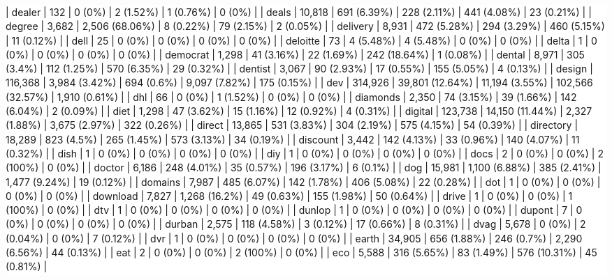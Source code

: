 | dealer | 132 | 0 (0%) | 2 (1.52%) | 1 (0.76%) | 0 (0%) |
| deals | 10,818 | 691 (6.39%) | 228 (2.11%) | 441 (4.08%) | 23 (0.21%) |
| degree | 3,682 | 2,506 (68.06%) | 8 (0.22%) | 79 (2.15%) | 2 (0.05%) |
| delivery | 8,931 | 472 (5.28%) | 294 (3.29%) | 460 (5.15%) | 11 (0.12%) |
| dell | 25 | 0 (0%) | 0 (0%) | 0 (0%) | 0 (0%) |
| deloitte | 73 | 4 (5.48%) | 4 (5.48%) | 0 (0%) | 0 (0%) |
| delta | 1 | 0 (0%) | 0 (0%) | 0 (0%) | 0 (0%) |
| democrat | 1,298 | 41 (3.16%) | 22 (1.69%) | 242 (18.64%) | 1 (0.08%) |
| dental | 8,971 | 305 (3.4%) | 112 (1.25%) | 570 (6.35%) | 29 (0.32%) |
| dentist | 3,067 | 90 (2.93%) | 17 (0.55%) | 155 (5.05%) | 4 (0.13%) |
| design | 116,368 | 3,984 (3.42%) | 694 (0.6%) | 9,097 (7.82%) | 175 (0.15%) |
| dev | 314,926 | 39,801 (12.64%) | 11,194 (3.55%) | 102,566 (32.57%) | 1,910 (0.61%) |
| dhl | 66 | 0 (0%) | 1 (1.52%) | 0 (0%) | 0 (0%) |
| diamonds | 2,350 | 74 (3.15%) | 39 (1.66%) | 142 (6.04%) | 2 (0.09%) |
| diet | 1,298 | 47 (3.62%) | 15 (1.16%) | 12 (0.92%) | 4 (0.31%) |
| digital | 123,738 | 14,150 (11.44%) | 2,327 (1.88%) | 3,675 (2.97%) | 322 (0.26%) |
| direct | 13,865 | 531 (3.83%) | 304 (2.19%) | 575 (4.15%) | 54 (0.39%) |
| directory | 18,289 | 823 (4.5%) | 265 (1.45%) | 573 (3.13%) | 34 (0.19%) |
| discount | 3,442 | 142 (4.13%) | 33 (0.96%) | 140 (4.07%) | 11 (0.32%) |
| dish | 1 | 0 (0%) | 0 (0%) | 0 (0%) | 0 (0%) |
| diy | 1 | 0 (0%) | 0 (0%) | 0 (0%) | 0 (0%) |
| docs | 2 | 0 (0%) | 0 (0%) | 2 (100%) | 0 (0%) |
| doctor | 6,186 | 248 (4.01%) | 35 (0.57%) | 196 (3.17%) | 6 (0.1%) |
| dog | 15,981 | 1,100 (6.88%) | 385 (2.41%) | 1,477 (9.24%) | 19 (0.12%) |
| domains | 7,987 | 485 (6.07%) | 142 (1.78%) | 406 (5.08%) | 22 (0.28%) |
| dot | 1 | 0 (0%) | 0 (0%) | 0 (0%) | 0 (0%) |
| download | 7,827 | 1,268 (16.2%) | 49 (0.63%) | 155 (1.98%) | 50 (0.64%) |
| drive | 1 | 0 (0%) | 0 (0%) | 1 (100%) | 0 (0%) |
| dtv | 1 | 0 (0%) | 0 (0%) | 0 (0%) | 0 (0%) |
| dunlop | 1 | 0 (0%) | 0 (0%) | 0 (0%) | 0 (0%) |
| dupont | 7 | 0 (0%) | 0 (0%) | 0 (0%) | 0 (0%) |
| durban | 2,575 | 118 (4.58%) | 3 (0.12%) | 17 (0.66%) | 8 (0.31%) |
| dvag | 5,678 | 0 (0%) | 2 (0.04%) | 0 (0%) | 7 (0.12%) |
| dvr | 1 | 0 (0%) | 0 (0%) | 0 (0%) | 0 (0%) |
| earth | 34,905 | 656 (1.88%) | 246 (0.7%) | 2,290 (6.56%) | 44 (0.13%) |
| eat | 2 | 0 (0%) | 0 (0%) | 2 (100%) | 0 (0%) |
| eco | 5,588 | 316 (5.65%) | 83 (1.49%) | 576 (10.31%) | 45 (0.81%) |